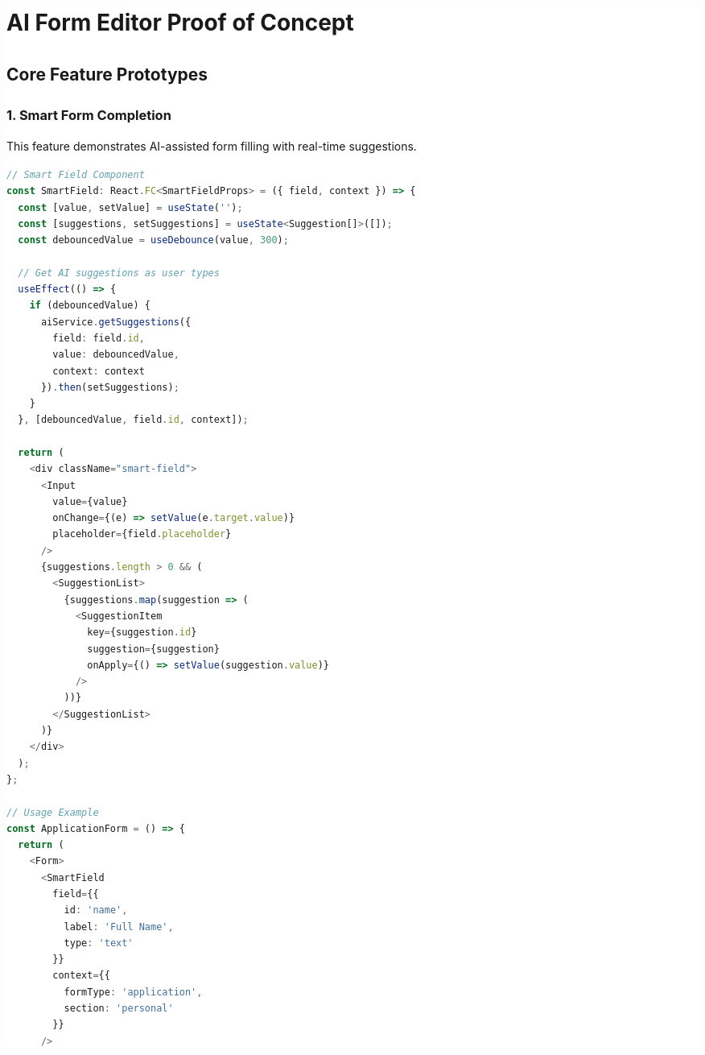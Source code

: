 # AI Form Editor Proof of Concept

## Core Feature Prototypes

### 1. Smart Form Completion
This feature demonstrates AI-assisted form filling with real-time suggestions.

```typescript
// Smart Field Component
const SmartField: React.FC<SmartFieldProps> = ({ field, context }) => {
  const [value, setValue] = useState('');
  const [suggestions, setSuggestions] = useState<Suggestion[]>([]);
  const debouncedValue = useDebounce(value, 300);

  // Get AI suggestions as user types
  useEffect(() => {
    if (debouncedValue) {
      aiService.getSuggestions({
        field: field.id,
        value: debouncedValue,
        context: context
      }).then(setSuggestions);
    }
  }, [debouncedValue, field.id, context]);

  return (
    <div className="smart-field">
      <Input
        value={value}
        onChange={(e) => setValue(e.target.value)}
        placeholder={field.placeholder}
      />
      {suggestions.length > 0 && (
        <SuggestionList>
          {suggestions.map(suggestion => (
            <SuggestionItem
              key={suggestion.id}
              suggestion={suggestion}
              onApply={() => setValue(suggestion.value)}
            />
          ))}
        </SuggestionList>
      )}
    </div>
  );
};

// Usage Example
const ApplicationForm = () => {
  return (
    <Form>
      <SmartField
        field={{
          id: 'name',
          label: 'Full Name',
          type: 'text'
        }}
        context={{
          formType: 'application',
          section: 'personal'
        }}
      />
```